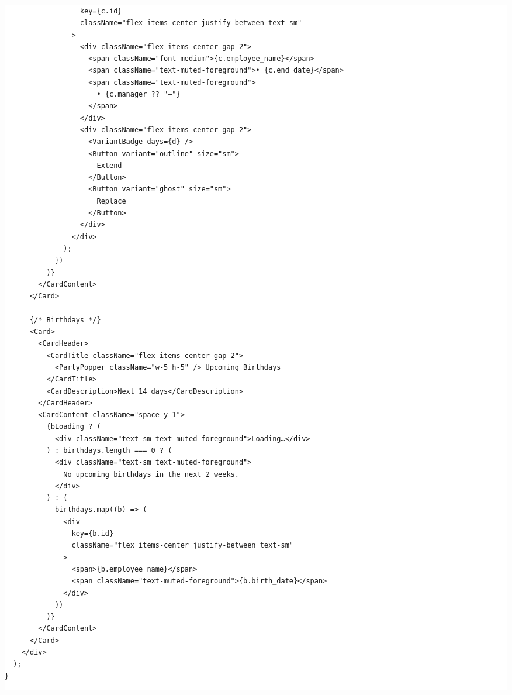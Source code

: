 ```tsx
                  key={c.id}
                  className="flex items-center justify-between text-sm"
                >
                  <div className="flex items-center gap-2">
                    <span className="font-medium">{c.employee_name}</span>
                    <span className="text-muted-foreground">• {c.end_date}</span>
                    <span className="text-muted-foreground">
                      • {c.manager ?? "—"}
                    </span>
                  </div>
                  <div className="flex items-center gap-2">
                    <VariantBadge days={d} />
                    <Button variant="outline" size="sm">
                      Extend
                    </Button>
                    <Button variant="ghost" size="sm">
                      Replace
                    </Button>
                  </div>
                </div>
              );
            })
          )}
        </CardContent>
      </Card>

      {/* Birthdays */}
      <Card>
        <CardHeader>
          <CardTitle className="flex items-center gap-2">
            <PartyPopper className="w-5 h-5" /> Upcoming Birthdays
          </CardTitle>
          <CardDescription>Next 14 days</CardDescription>
        </CardHeader>
        <CardContent className="space-y-1">
          {bLoading ? (
            <div className="text-sm text-muted-foreground">Loading…</div>
          ) : birthdays.length === 0 ? (
            <div className="text-sm text-muted-foreground">
              No upcoming birthdays in the next 2 weeks.
            </div>
          ) : (
            birthdays.map((b) => (
              <div
                key={b.id}
                className="flex items-center justify-between text-sm"
              >
                <span>{b.employee_name}</span>
                <span className="text-muted-foreground">{b.birth_date}</span>
              </div>
            ))
          )}
        </CardContent>
      </Card>
    </div>
  );
}
```

---